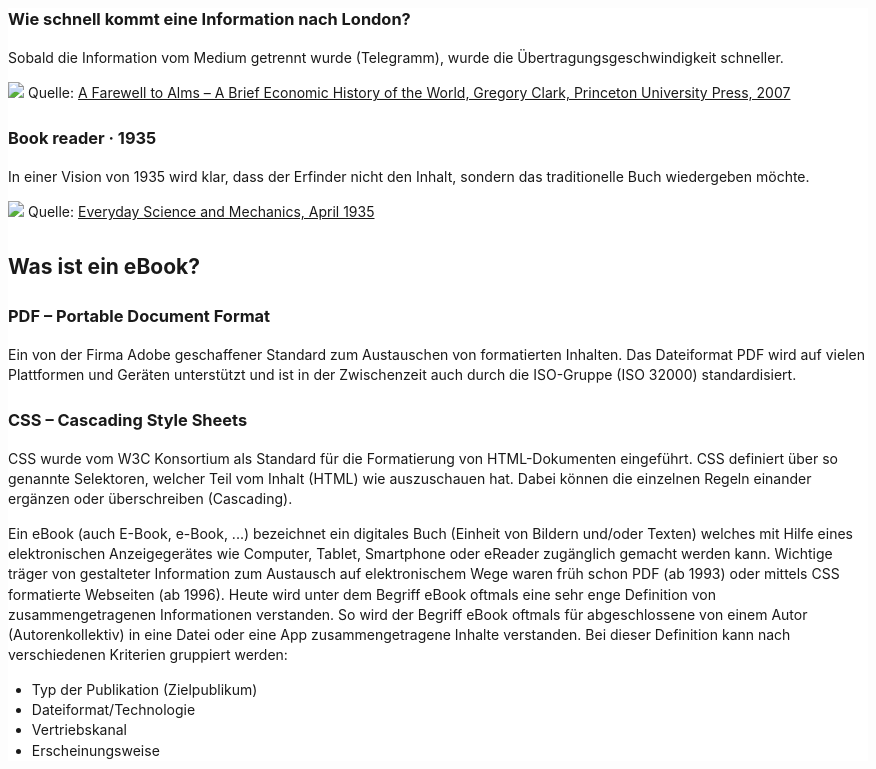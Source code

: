 


### Wie schnell kommt eine Information nach London?
Sobald die Information vom Medium getrennt wurde (Telegramm), wurde die Übertragungsgeschwindigkeit schneller.

![](https://signalwerk.github.io/IAD.Chart/charts/SpeedOfInformation_km.svg)
Quelle: [A Farewell to Alms – A Brief Economic History of the World, Gregory Clark, Princeton University Press, 2007](https://beebo.org/lately/2009-07-12_speed-of-information-travel.html)


### Book reader · 1935
In einer Vision von 1935 wird klar, dass der Erfinder nicht den Inhalt, sondern das traditionelle Buch wiedergeben möchte.

![](../media/data/device/reader-microfilm/1935-ebook-sm.jpg)
Quelle: [Everyday Science and Mechanics, April 1935](http://www.smithsonianmag.com/history/the-ipad-of-1935-115653218/)



## Was ist ein eBook?

<Margin background>

### PDF – Portable Document Format
Ein von der Firma Adobe geschaffener Standard zum Austauschen von formatierten Inhalten. Das Dateiformat PDF wird auf vielen Plattformen und Geräten unterstützt und ist in der Zwischenzeit auch durch die ISO-Gruppe (ISO 32000) standardisiert.

### CSS – Cascading Style Sheets
CSS wurde vom W3C Konsortium als Standard für die Formatierung von HTML-Dokumenten eingeführt. CSS definiert über so genannte Selektoren, welcher Teil vom Inhalt (HTML) wie auszuschauen hat. Dabei können die einzelnen Regeln einander ergänzen oder überschreiben (Cascading).

</Margin>


Ein eBook (auch E-Book, e-Book, ...) bezeichnet ein digitales Buch (Einheit von Bildern und/oder Texten) welches mit Hilfe eines elektronischen Anzeigegerätes wie Computer, Tablet, Smartphone oder eReader zugänglich gemacht werden kann.
Wichtige träger von gestalteter Information zum Austausch auf elektronischem Wege waren früh schon PDF (ab 1993) oder mittels CSS formatierte Webseiten (ab 1996).
Heute wird unter dem Begriff eBook oftmals eine sehr enge Definition von zusammengetragenen Informationen verstanden. So wird der Begriff eBook oftmals für abgeschlossene von einem Autor (Autorenkollektiv) in eine Datei oder eine App zusammengetragene Inhalte verstanden. Bei dieser Definition kann nach verschiedenen Kriterien gruppiert werden:

* Typ der Publikation (Zielpublikum)
* Dateiformat/Technologie
* Vertriebskanal
* Erscheinungsweise
